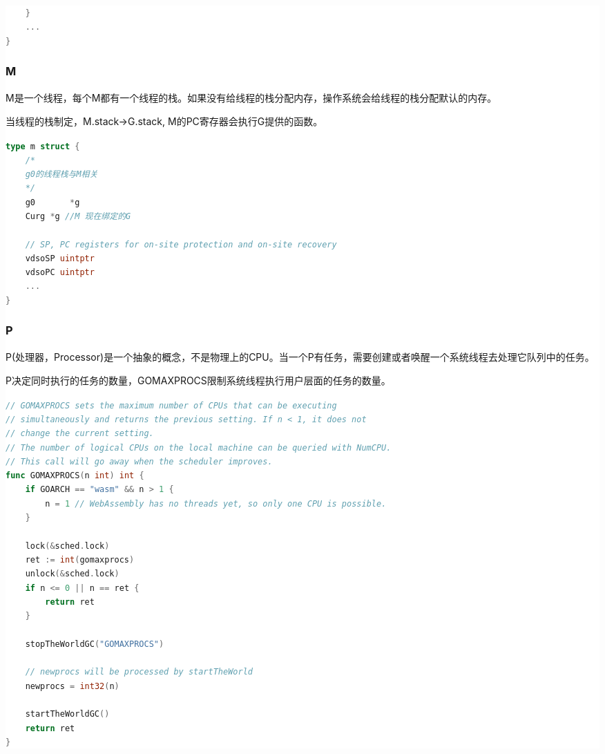 ```go
    }
    ...
}
```

### M

M是一个线程，每个M都有一个线程的栈。如果没有给线程的栈分配内存，操作系统会给线程的栈分配默认的内存。

当线程的栈制定，M.stack->G.stack, M的PC寄存器会执行G提供的函数。

```go
type m struct {    
    /*
    g0的线程栈与M相关
    */
    g0       *g
    Curg *g //M 现在绑定的G

    // SP, PC registers for on-site protection and on-site recovery
    vdsoSP uintptr
    vdsoPC uintptr
    ...
}
```

### P

P(处理器，Processor)是一个抽象的概念，不是物理上的CPU。当一个P有任务，需要创建或者唤醒一个系统线程去处理它队列中的任务。

P决定同时执行的任务的数量，GOMAXPROCS限制系统线程执行用户层面的任务的数量。

```go
// GOMAXPROCS sets the maximum number of CPUs that can be executing
// simultaneously and returns the previous setting. If n < 1, it does not
// change the current setting.
// The number of logical CPUs on the local machine can be queried with NumCPU.
// This call will go away when the scheduler improves.
func GOMAXPROCS(n int) int {
    if GOARCH == "wasm" && n > 1 {
        n = 1 // WebAssembly has no threads yet, so only one CPU is possible.
    }

    lock(&sched.lock)
    ret := int(gomaxprocs)
    unlock(&sched.lock)
    if n <= 0 || n == ret {
        return ret
    }

    stopTheWorldGC("GOMAXPROCS")

    // newprocs will be processed by startTheWorld
    newprocs = int32(n)

    startTheWorldGC()
    return ret
}
```
